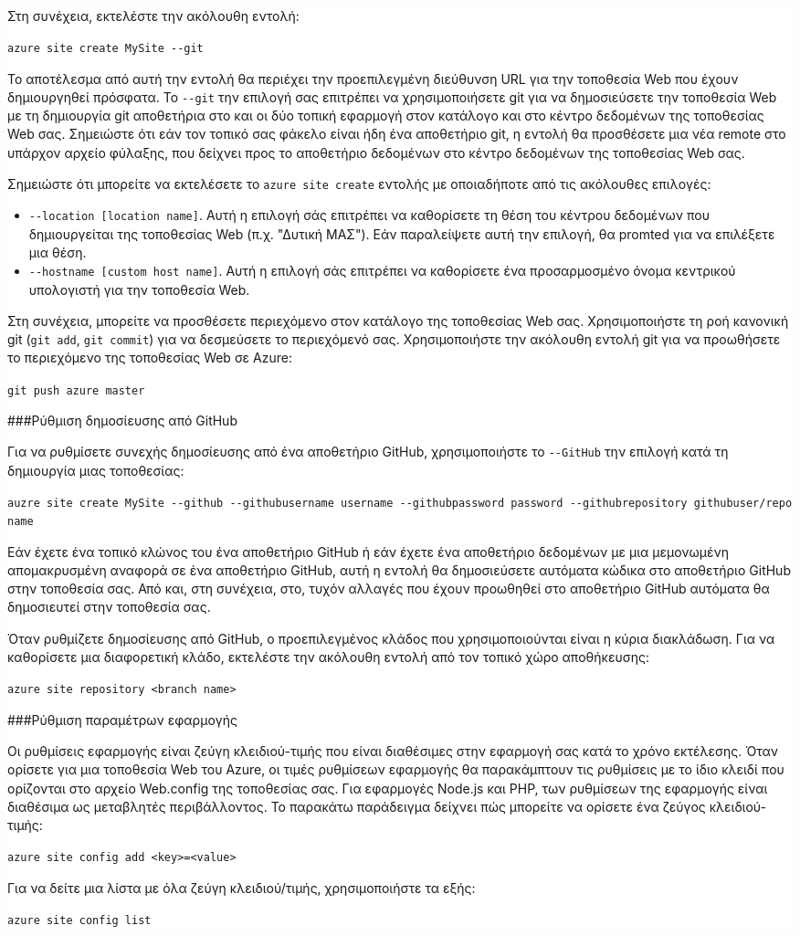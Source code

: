 Στη συνέχεια, εκτελέστε την ακόλουθη εντολή:

    azure site create MySite --git

Το αποτέλεσμα από αυτή την εντολή θα περιέχει την προεπιλεγμένη διεύθυνση URL για την τοποθεσία Web που έχουν δημιουργηθεί πρόσφατα. Το `--git` την επιλογή σας επιτρέπει να χρησιμοποιήσετε git για να δημοσιεύσετε την τοποθεσία Web με τη δημιουργία git αποθετήρια στο και οι δύο τοπική εφαρμογή στον κατάλογο και στο κέντρο δεδομένων της τοποθεσίας Web σας. Σημειώστε ότι εάν τον τοπικό σας φάκελο είναι ήδη ένα αποθετήριο git, η εντολή θα προσθέσετε μια νέα remote στο υπάρχον αρχείο φύλαξης, που δείχνει προς το αποθετήριο δεδομένων στο κέντρο δεδομένων της τοποθεσίας Web σας.

Σημειώστε ότι μπορείτε να εκτελέσετε το `azure site create` εντολής με οποιαδήποτε από τις ακόλουθες επιλογές:

* `--location [location name]`. Αυτή η επιλογή σάς επιτρέπει να καθορίσετε τη θέση του κέντρου δεδομένων που δημιουργείται της τοποθεσίας Web (π.χ. "Δυτική ΜΑΣ"). Εάν παραλείψετε αυτή την επιλογή, θα promted για να επιλέξετε μια θέση.
* `--hostname [custom host name]`. Αυτή η επιλογή σάς επιτρέπει να καθορίσετε ένα προσαρμοσμένο όνομα κεντρικού υπολογιστή για την τοποθεσία Web.

Στη συνέχεια, μπορείτε να προσθέσετε περιεχόμενο στον κατάλογο της τοποθεσίας Web σας. Χρησιμοποιήστε τη ροή κανονική git (`git add`, `git commit`) για να δεσμεύσετε το περιεχόμενό σας. Χρησιμοποιήστε την ακόλουθη εντολή git για να προωθήσετε το περιεχόμενο της τοποθεσίας Web σε Azure: 

    git push azure master

###<a name="set-up-publishing-from-github"></a>Ρύθμιση δημοσίευσης από GitHub

Για να ρυθμίσετε συνεχής δημοσίευσης από ένα αποθετήριο GitHub, χρησιμοποιήστε το `--GitHub` την επιλογή κατά τη δημιουργία μιας τοποθεσίας:

    auzre site create MySite --github --githubusername username --githubpassword password --githubrepository githubuser/reponame

Εάν έχετε ένα τοπικό κλώνος του ένα αποθετήριο GitHub ή εάν έχετε ένα αποθετήριο δεδομένων με μια μεμονωμένη απομακρυσμένη αναφορά σε ένα αποθετήριο GitHub, αυτή η εντολή θα δημοσιεύσετε αυτόματα κώδικα στο αποθετήριο GitHub στην τοποθεσία σας. Από και, στη συνέχεια, στο, τυχόν αλλαγές που έχουν προωθηθεί στο αποθετήριο GitHub αυτόματα θα δημοσιευτεί στην τοποθεσία σας.

Όταν ρυθμίζετε δημοσίευσης από GitHub, ο προεπιλεγμένος κλάδος που χρησιμοποιούνται είναι η κύρια διακλάδωση. Για να καθορίσετε μια διαφορετική κλάδο, εκτελέστε την ακόλουθη εντολή από τον τοπικό χώρο αποθήκευσης:

    azure site repository <branch name>

###<a name="configure-app-settings"></a>Ρύθμιση παραμέτρων εφαρμογής

Οι ρυθμίσεις εφαρμογής είναι ζεύγη κλειδιού-τιμής που είναι διαθέσιμες στην εφαρμογή σας κατά το χρόνο εκτέλεσης. Όταν ορίσετε για μια τοποθεσία Web του Azure, οι τιμές ρυθμίσεων εφαρμογής θα παρακάμπτουν τις ρυθμίσεις με το ίδιο κλειδί που ορίζονται στο αρχείο Web.config της τοποθεσίας σας. Για εφαρμογές Node.js και PHP, των ρυθμίσεων της εφαρμογής είναι διαθέσιμα ως μεταβλητές περιβάλλοντος. Το παρακάτω παράδειγμα δείχνει πώς μπορείτε να ορίσετε ένα ζεύγος κλειδιού-τιμής:

    azure site config add <key>=<value> 

Για να δείτε μια λίστα με όλα ζεύγη κλειδιού/τιμής, χρησιμοποιήστε τα εξής:

    azure site config list 


[Azure Web Site]: ./media/crossplat-cmd-tools/freetrial.png
[nodejs-org]: http://nodejs.org/
[install-node-linux]: https://github.com/joyent/node/wiki/Installing-Node.js-via-package-manager
[mac-installer]: http://go.microsoft.com/fwlink/?LinkId=252249
[windows-installer]: http://go.microsoft.com/fwlink/?LinkID=275464
[reference-docs]: http://go.microsoft.com/fwlink/?LinkId=252246
[windowsazuredotcom]: http://www.windowsazure.com
